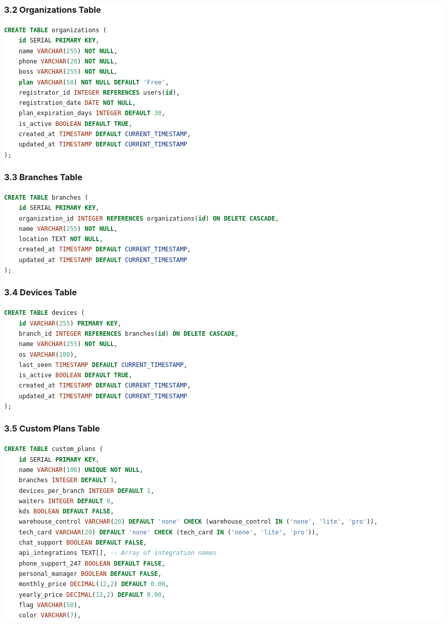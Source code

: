 ### 3.2 Organizations Table
```sql
CREATE TABLE organizations (
    id SERIAL PRIMARY KEY,
    name VARCHAR(255) NOT NULL,
    phone VARCHAR(20) NOT NULL,
    boss VARCHAR(255) NOT NULL,
    plan VARCHAR(50) NOT NULL DEFAULT 'Free',
    registrator_id INTEGER REFERENCES users(id),
    registration_date DATE NOT NULL,
    plan_expiration_days INTEGER DEFAULT 30,
    is_active BOOLEAN DEFAULT TRUE,
    created_at TIMESTAMP DEFAULT CURRENT_TIMESTAMP,
    updated_at TIMESTAMP DEFAULT CURRENT_TIMESTAMP
);
```

### 3.3 Branches Table
```sql
CREATE TABLE branches (
    id SERIAL PRIMARY KEY,
    organization_id INTEGER REFERENCES organizations(id) ON DELETE CASCADE,
    name VARCHAR(255) NOT NULL,
    location TEXT NOT NULL,
    created_at TIMESTAMP DEFAULT CURRENT_TIMESTAMP,
    updated_at TIMESTAMP DEFAULT CURRENT_TIMESTAMP
);
```

### 3.4 Devices Table
```sql
CREATE TABLE devices (
    id VARCHAR(255) PRIMARY KEY,
    branch_id INTEGER REFERENCES branches(id) ON DELETE CASCADE,
    name VARCHAR(255) NOT NULL,
    os VARCHAR(100),
    last_seen TIMESTAMP DEFAULT CURRENT_TIMESTAMP,
    is_active BOOLEAN DEFAULT TRUE,
    created_at TIMESTAMP DEFAULT CURRENT_TIMESTAMP,
    updated_at TIMESTAMP DEFAULT CURRENT_TIMESTAMP
);
```

### 3.5 Custom Plans Table
```sql
CREATE TABLE custom_plans (
    id SERIAL PRIMARY KEY,
    name VARCHAR(100) UNIQUE NOT NULL,
    branches INTEGER DEFAULT 1,
    devices_per_branch INTEGER DEFAULT 1,
    waiters INTEGER DEFAULT 0,
    kds BOOLEAN DEFAULT FALSE,
    warehouse_control VARCHAR(20) DEFAULT 'none' CHECK (warehouse_control IN ('none', 'lite', 'pro')),
    tech_card VARCHAR(20) DEFAULT 'none' CHECK (tech_card IN ('none', 'lite', 'pro')),
    chat_support BOOLEAN DEFAULT FALSE,
    api_integrations TEXT[], -- Array of integration names
    phone_support_247 BOOLEAN DEFAULT FALSE,
    personal_manager BOOLEAN DEFAULT FALSE,
    monthly_price DECIMAL(12,2) DEFAULT 0.00,
    yearly_price DECIMAL(12,2) DEFAULT 0.00,
    flag VARCHAR(50),
    color VARCHAR(7),
```